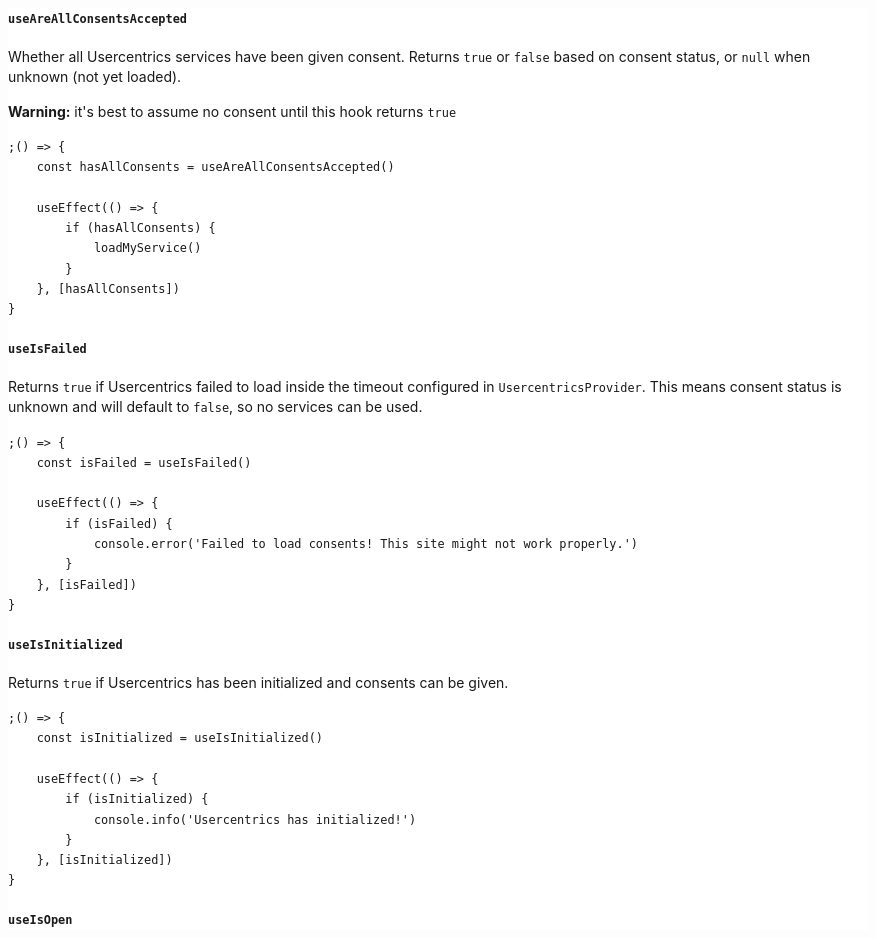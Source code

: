 #### `useAreAllConsentsAccepted`

Whether all Usercentrics services have been given consent.
Returns `true` or `false` based on consent status, or `null` when unknown (not yet loaded).

**Warning:** it's best to assume no consent until this hook returns `true`

```tsx
;() => {
    const hasAllConsents = useAreAllConsentsAccepted()

    useEffect(() => {
        if (hasAllConsents) {
            loadMyService()
        }
    }, [hasAllConsents])
}
```

#### `useIsFailed`

Returns `true` if Usercentrics failed to load inside the
timeout configured in `UsercentricsProvider`. This means
consent status is unknown and will default to `false`,
so no services can be used.

```tsx
;() => {
    const isFailed = useIsFailed()

    useEffect(() => {
        if (isFailed) {
            console.error('Failed to load consents! This site might not work properly.')
        }
    }, [isFailed])
}
```

#### `useIsInitialized`

Returns `true` if Usercentrics has been initialized and consents can be given.

```tsx
;() => {
    const isInitialized = useIsInitialized()

    useEffect(() => {
        if (isInitialized) {
            console.info('Usercentrics has initialized!')
        }
    }, [isInitialized])
}
```

#### `useIsOpen`
